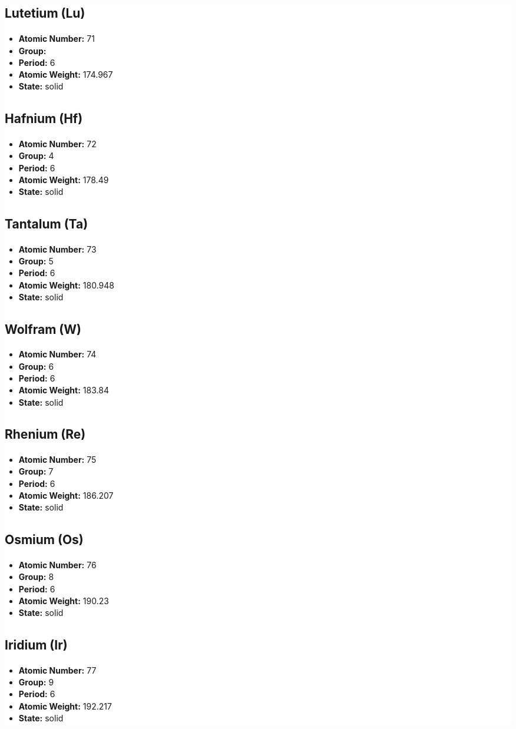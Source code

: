 ## Lutetium (Lu)
- **Atomic Number:** 71
- **Group:** 
- **Period:** 6
- **Atomic Weight:** 174.967
- **State:** solid

## Hafnium (Hf)
- **Atomic Number:** 72
- **Group:** 4
- **Period:** 6
- **Atomic Weight:** 178.49
- **State:** solid

## Tantalum (Ta)
- **Atomic Number:** 73
- **Group:** 5
- **Period:** 6
- **Atomic Weight:** 180.948
- **State:** solid

## Wolfram (W)
- **Atomic Number:** 74
- **Group:** 6
- **Period:** 6
- **Atomic Weight:** 183.84
- **State:** solid

## Rhenium (Re)
- **Atomic Number:** 75
- **Group:** 7
- **Period:** 6
- **Atomic Weight:** 186.207
- **State:** solid

## Osmium (Os)
- **Atomic Number:** 76
- **Group:** 8
- **Period:** 6
- **Atomic Weight:** 190.23
- **State:** solid

## Iridium (Ir)
- **Atomic Number:** 77
- **Group:** 9
- **Period:** 6
- **Atomic Weight:** 192.217
- **State:** solid

